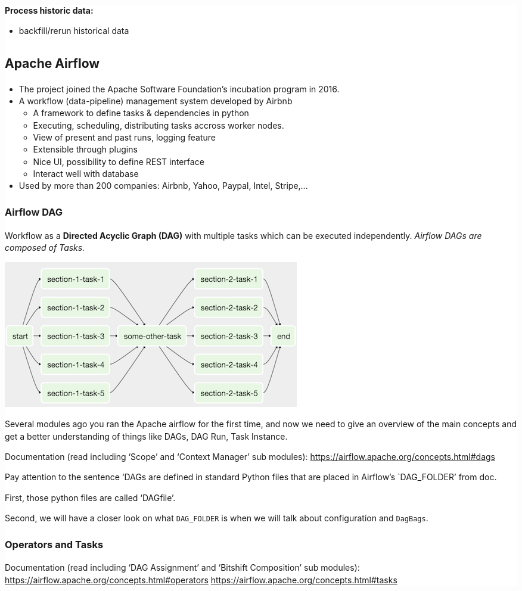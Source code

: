 **Process historic data:**
* backfill/rerun historical data

## Apache Airflow

* The project joined the Apache Software Foundation’s incubation program in 2016.
* A workflow (data-pipeline) management system developed by Airbnb
    * A framework to define tasks & dependencies in python
    * Executing, scheduling, distributing tasks accross worker nodes.
    * View of present and past runs, logging feature
    * Extensible through plugins
    * Nice UI, possibility to define REST interface
    * Interact well with database
* Used by more than 200 companies: Airbnb, Yahoo, Paypal, Intel, Stripe,…

### Airflow DAG

Workflow as a **Directed Acyclic Graph (DAG)** with multiple tasks which can be executed independently.
*Airflow DAGs are composed of Tasks.*

![](airflow-dag.png)

Several modules ago you ran the Apache airflow for the first time, and now we need to give an overview of the main concepts and get a better understanding of things like DAGs, DAG Run, Task Instance.

Documentation (read including ‘Scope’ and ‘Context Manager’ sub modules):
https://airflow.apache.org/concepts.html#dags 


Pay attention to the sentence ‘DAGs are defined in standard Python files that are placed in Airflow’s `DAG_FOLDER’ from doc.

First, those python files are called ‘DAGfile’.

Second, we will have a closer look on what `DAG_FOLDER` is when we will talk about configuration and `DagBags`.  

### Operators and Tasks 
Documentation (read including ‘DAG Assignment’ and ‘Bitshift Composition’ sub modules):
https://airflow.apache.org/concepts.html#operators 
https://airflow.apache.org/concepts.html#tasks 
